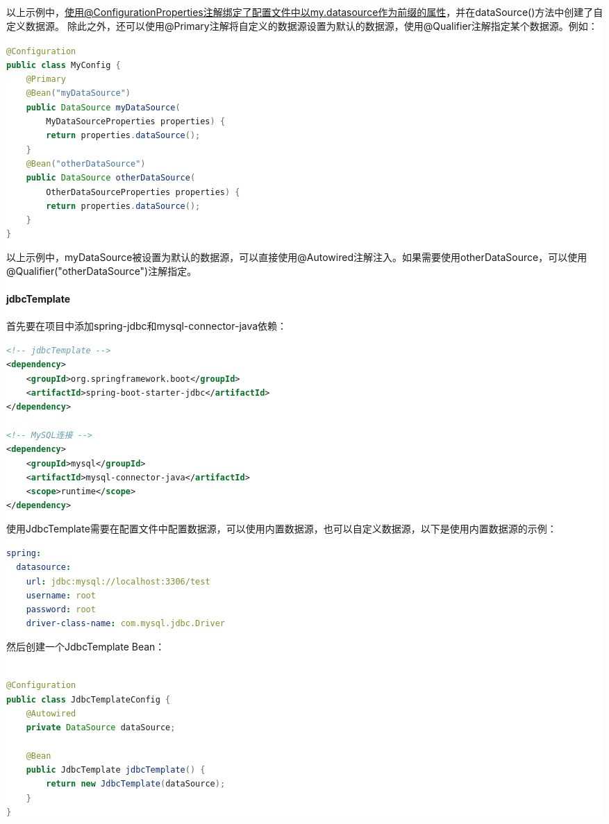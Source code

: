 以上示例中，使用@ConfigurationProperties注解绑定了配置文件中以my.datasource作为前缀的属性，并在dataSource()方法中创建了自定义数据源。
除此之外，还可以使用@Primary注解将自定义的数据源设置为默认的数据源，使用@Qualifier注解指定某个数据源。例如：

```java
@Configuration
public class MyConfig {
    @Primary
    @Bean("myDataSource")
    public DataSource myDataSource(
        MyDataSourceProperties properties) {
        return properties.dataSource();
    }
    @Bean("otherDataSource")
    public DataSource otherDataSource(
        OtherDataSourceProperties properties) {
        return properties.dataSource();
    }
}
```

以上示例中，myDataSource被设置为默认的数据源，可以直接使用@Autowired注解注入。如果需要使用otherDataSource，可以使用@Qualifier("otherDataSource")注解指定。

#### jdbcTemplate

首先要在项目中添加spring-jdbc和mysql-connector-java依赖：

```xml
<!-- jdbcTemplate -->
<dependency>
    <groupId>org.springframework.boot</groupId>
    <artifactId>spring-boot-starter-jdbc</artifactId>
</dependency>
 
<!-- MySQL连接 -->
<dependency>
    <groupId>mysql</groupId>
    <artifactId>mysql-connector-java</artifactId>
    <scope>runtime</scope>
</dependency>
```

使用JdbcTemplate需要在配置文件中配置数据源，可以使用内置数据源，也可以自定义数据源，以下是使用内置数据源的示例：

```yaml
spring:
  datasource:
    url: jdbc:mysql://localhost:3306/test
    username: root
    password: root
    driver-class-name: com.mysql.jdbc.Driver
```

然后创建一个JdbcTemplate Bean：

```java

@Configuration
public class JdbcTemplateConfig {
    @Autowired
    private DataSource dataSource;

    @Bean
    public JdbcTemplate jdbcTemplate() {
        return new JdbcTemplate(dataSource);
    }
}
```
